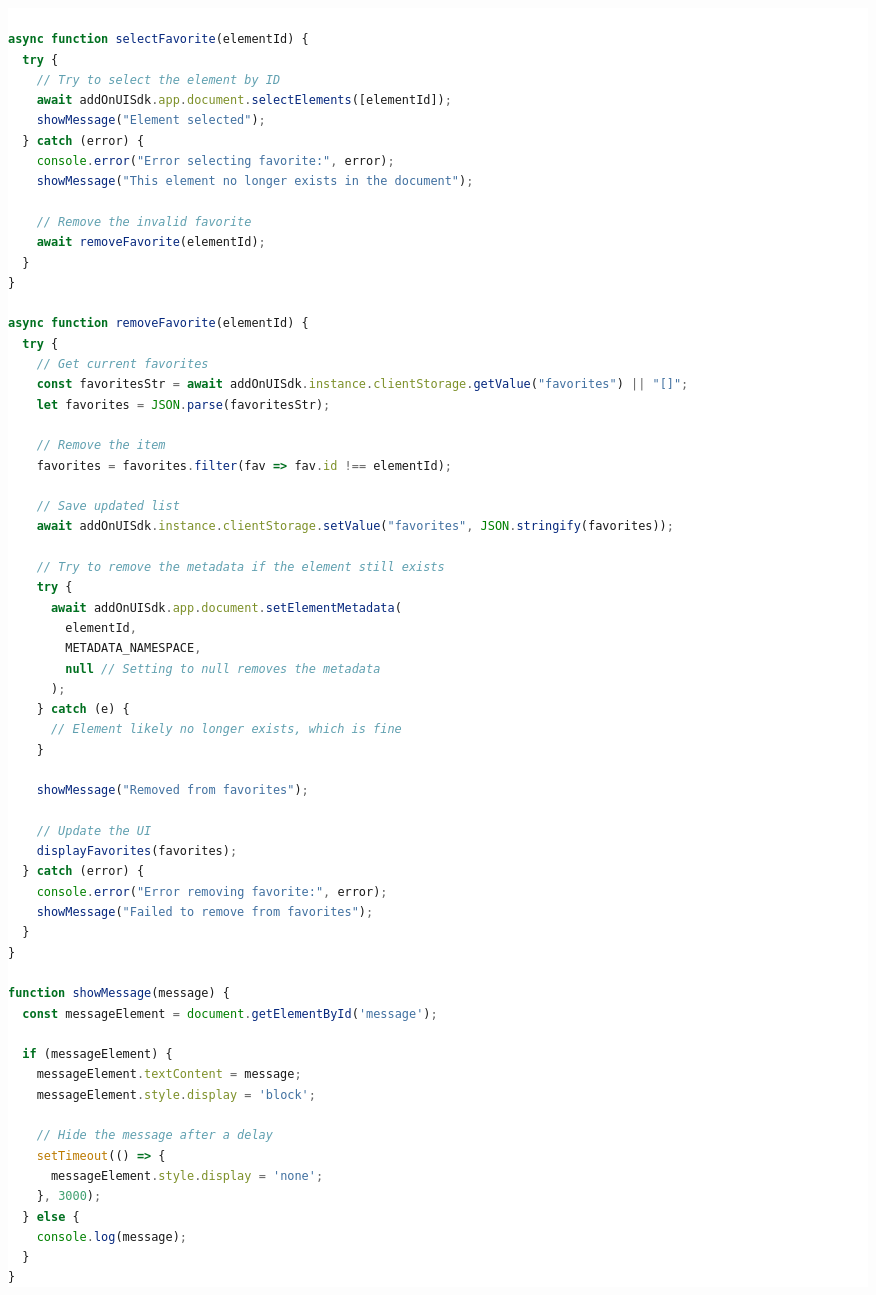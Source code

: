 ```javascript

async function selectFavorite(elementId) {
  try {
    // Try to select the element by ID
    await addOnUISdk.app.document.selectElements([elementId]);
    showMessage("Element selected");
  } catch (error) {
    console.error("Error selecting favorite:", error);
    showMessage("This element no longer exists in the document");
    
    // Remove the invalid favorite
    await removeFavorite(elementId);
  }
}

async function removeFavorite(elementId) {
  try {
    // Get current favorites
    const favoritesStr = await addOnUISdk.instance.clientStorage.getValue("favorites") || "[]";
    let favorites = JSON.parse(favoritesStr);
    
    // Remove the item
    favorites = favorites.filter(fav => fav.id !== elementId);
    
    // Save updated list
    await addOnUISdk.instance.clientStorage.setValue("favorites", JSON.stringify(favorites));
    
    // Try to remove the metadata if the element still exists
    try {
      await addOnUISdk.app.document.setElementMetadata(
        elementId,
        METADATA_NAMESPACE,
        null // Setting to null removes the metadata
      );
    } catch (e) {
      // Element likely no longer exists, which is fine
    }
    
    showMessage("Removed from favorites");
    
    // Update the UI
    displayFavorites(favorites);
  } catch (error) {
    console.error("Error removing favorite:", error);
    showMessage("Failed to remove from favorites");
  }
}

function showMessage(message) {
  const messageElement = document.getElementById('message');
  
  if (messageElement) {
    messageElement.textContent = message;
    messageElement.style.display = 'block';
    
    // Hide the message after a delay
    setTimeout(() => {
      messageElement.style.display = 'none';
    }, 3000);
  } else {
    console.log(message);
  }
}
```